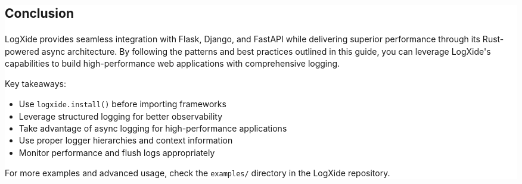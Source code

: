 ## Conclusion

LogXide provides seamless integration with Flask, Django, and FastAPI while delivering superior performance through its Rust-powered async architecture. By following the patterns and best practices outlined in this guide, you can leverage LogXide's capabilities to build high-performance web applications with comprehensive logging.

Key takeaways:
- Use `logxide.install()` before importing frameworks
- Leverage structured logging for better observability
- Take advantage of async logging for high-performance applications
- Use proper logger hierarchies and context information
- Monitor performance and flush logs appropriately

For more examples and advanced usage, check the `examples/` directory in the LogXide repository.